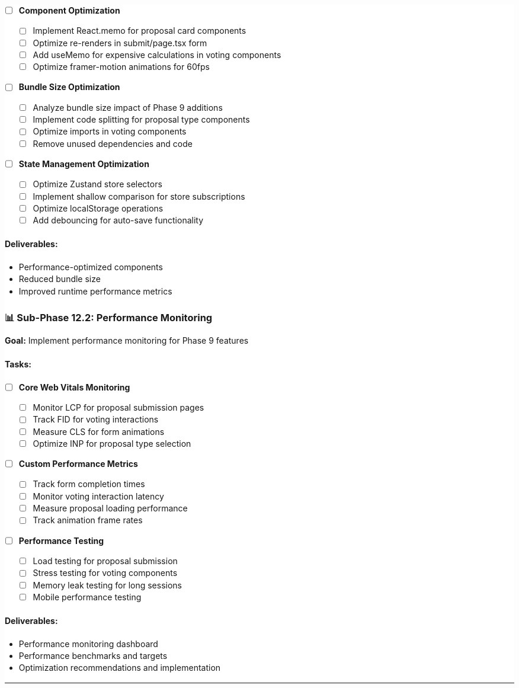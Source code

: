 - [ ] **Component Optimization**

  - [ ] Implement React.memo for proposal card components
  - [ ] Optimize re-renders in submit/page.tsx form
  - [ ] Add useMemo for expensive calculations in voting components
  - [ ] Optimize framer-motion animations for 60fps

- [ ] **Bundle Size Optimization**

  - [ ] Analyze bundle size impact of Phase 9 additions
  - [ ] Implement code splitting for proposal type components
  - [ ] Optimize imports in voting components
  - [ ] Remove unused dependencies and code

- [ ] **State Management Optimization**
  - [ ] Optimize Zustand store selectors
  - [ ] Implement shallow comparison for store subscriptions
  - [ ] Optimize localStorage operations
  - [ ] Add debouncing for auto-save functionality

#### Deliverables:

- Performance-optimized components
- Reduced bundle size
- Improved runtime performance metrics

### 📊 Sub-Phase 12.2: Performance Monitoring

**Goal:** Implement performance monitoring for Phase 9 features

#### Tasks:

- [ ] **Core Web Vitals Monitoring**

  - [ ] Monitor LCP for proposal submission pages
  - [ ] Track FID for voting interactions
  - [ ] Measure CLS for form animations
  - [ ] Optimize INP for proposal type selection

- [ ] **Custom Performance Metrics**

  - [ ] Track form completion times
  - [ ] Monitor voting interaction latency
  - [ ] Measure proposal loading performance
  - [ ] Track animation frame rates

- [ ] **Performance Testing**
  - [ ] Load testing for proposal submission
  - [ ] Stress testing for voting components
  - [ ] Memory leak testing for long sessions
  - [ ] Mobile performance testing

#### Deliverables:

- Performance monitoring dashboard
- Performance benchmarks and targets
- Optimization recommendations and implementation

---